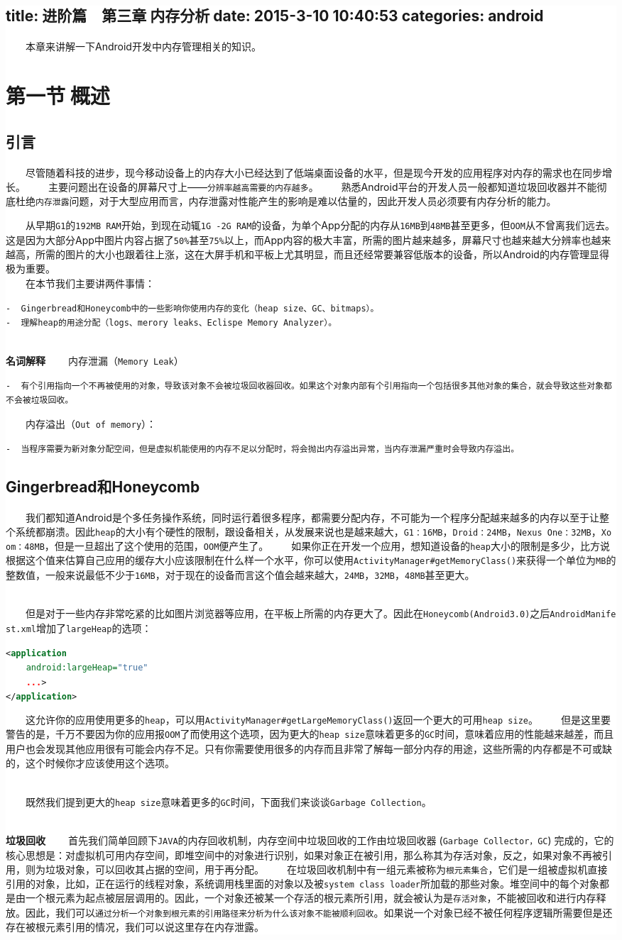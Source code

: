 title: 进阶篇　第三章 内存分析
date: 2015-3-10 10:40:53
categories: android
---
　　本章来讲解一下Android开发中内存管理相关的知识。

# 第一节 概述 #

## 引言 ##
　　尽管随着科技的进步，现今移动设备上的内存大小已经达到了低端桌面设备的水平，但是现今开发的应用程序对内存的需求也在同步增长。
　　主要问题出在设备的屏幕尺寸上——`分辨率越高需要的内存越多`。
　　熟悉Android平台的开发人员一般都知道垃圾回收器并不能彻底杜绝`内存泄露`问题，对于大型应用而言，内存泄露对性能产生的影响是难以估量的，因此开发人员必须要有内存分析的能力。

　　从早期`G1`的`192MB RAM`开始，到现在动辄`1G -2G RAM`的设备，为单个App分配的内存从`16MB`到`48MB`甚至更多，但`OOM`从不曾离我们远去。这是因为大部分App中图片内容占据了`50%`甚至`75%`以上，而App内容的极大丰富，所需的图片越来越多，屏幕尺寸也越来越大分辨率也越来越高，所需的图片的大小也跟着往上涨，这在大屏手机和平板上尤其明显，而且还经常要兼容低版本的设备，所以Android的内存管理显得极为重要。
<br>　　在本节我们主要讲两件事情：

	-  Gingerbread和Honeycomb中的一些影响你使用内存的变化（heap size、GC、bitmaps）。
	-  理解heap的用途分配（logs、merory leaks、Eclispe Memory Analyzer）。

<br>**名词解释**
　　内存泄漏（`Memory Leak`）

	-  有个引用指向一个不再被使用的对象，导致该对象不会被垃圾回收器回收。如果这个对象内部有个引用指向一个包括很多其他对象的集合，就会导致这些对象都不会被垃圾回收。
　　内存溢出（`Out of memory`）：

	-  当程序需要为新对象分配空间，但是虚拟机能使用的内存不足以分配时，将会抛出内存溢出异常，当内存泄漏严重时会导致内存溢出。

## Gingerbread和Honeycomb ##
　　我们都知道Android是个多任务操作系统，同时运行着很多程序，都需要分配内存，不可能为一个程序分配越来越多的内存以至于让整个系统都崩溃。因此`heap`的大小有个硬性的限制，跟设备相关，从发展来说也是越来越大，`G1：16MB`，`Droid：24MB`，`Nexus One：32MB`，`Xoom：48MB`，但是一旦超出了这个使用的范围，`OOM`便产生了。
　　如果你正在开发一个应用，想知道设备的`heap`大小的限制是多少，比方说根据这个值来估算自己应用的缓存大小应该限制在什么样一个水平，你可以使用`ActivityManager#getMemoryClass()`来获得一个单位为`MB`的整数值，一般来说最低不少于`16MB`，对于现在的设备而言这个值会越来越大，`24MB`，`32MB`，`48MB`甚至更大。

<br>　　但是对于一些内存非常吃紧的比如图片浏览器等应用，在平板上所需的内存更大了。因此在`Honeycomb(Android3.0)`之后`AndroidManifest.xml`增加了`largeHeap`的选项：
``` xml
<application
    android:largeHeap="true"
    ...>
</application>
```
　　这允许你的应用使用更多的`heap`，可以用`ActivityManager#getLargeMemoryClass()`返回一个更大的可用`heap size`。
　　但是这里要警告的是，千万不要因为你的应用报`OOM`了而使用这个选项，因为更大的`heap size`意味着更多的`GC`时间，意味着应用的性能越来越差，而且用户也会发现其他应用很有可能会内存不足。只有你需要使用很多的内存而且非常了解每一部分内存的用途，这些所需的内存都是不可或缺的，这个时候你才应该使用这个选项。

<br>　　既然我们提到更大的`heap size`意味着更多的`GC`时间，下面我们来谈谈`Garbage Collection`。

<br>**垃圾回收**
　　首先我们简单回顾下`JAVA`的内存回收机制，内存空间中垃圾回收的工作由垃圾回收器 (`Garbage Collector，GC`) 完成的，它的核心思想是：对虚拟机可用内存空间，即堆空间中的对象进行识别，如果对象正在被引用，那么称其为存活对象，反之，如果对象不再被引用，则为垃圾对象，可以回收其占据的空间，用于再分配。
　　在垃圾回收机制中有一组元素被称为`根元素集合`，它们是一组被虚拟机直接引用的对象，比如，正在运行的线程对象，系统调用栈里面的对象以及被`system class loader`所加载的那些对象。堆空间中的每个对象都是由一个根元素为起点被层层调用的。因此，一个对象还被某一个存活的根元素所引用，就会被认为是`存活对象`，不能被回收和进行内存释放。因此，我们可以`通过分析一个对象到根元素的引用路径来分析为什么该对象不能被顺利回收`。如果说一个对象已经不被任何程序逻辑所需要但是还存在被根元素引用的情况，我们可以说这里存在内存泄露。
